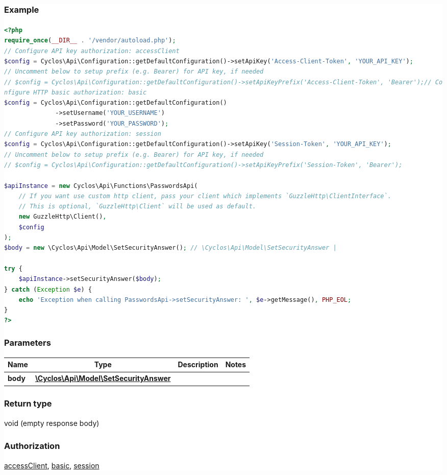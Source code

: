 ### Example
```php
<?php
require_once(__DIR__ . '/vendor/autoload.php');
// Configure API key authorization: accessClient
$config = Cyclos\Api\Configuration::getDefaultConfiguration()->setApiKey('Access-Client-Token', 'YOUR_API_KEY');
// Uncomment below to setup prefix (e.g. Bearer) for API key, if needed
// $config = Cyclos\Api\Configuration::getDefaultConfiguration()->setApiKeyPrefix('Access-Client-Token', 'Bearer');// Configure HTTP basic authorization: basic
$config = Cyclos\Api\Configuration::getDefaultConfiguration()
              ->setUsername('YOUR_USERNAME')
              ->setPassword('YOUR_PASSWORD');
// Configure API key authorization: session
$config = Cyclos\Api\Configuration::getDefaultConfiguration()->setApiKey('Session-Token', 'YOUR_API_KEY');
// Uncomment below to setup prefix (e.g. Bearer) for API key, if needed
// $config = Cyclos\Api\Configuration::getDefaultConfiguration()->setApiKeyPrefix('Session-Token', 'Bearer');

$apiInstance = new Cyclos\Api\Functions\PasswordsApi(
    // If you want use custom http client, pass your client which implements `GuzzleHttp\ClientInterface`.
    // This is optional, `GuzzleHttp\Client` will be used as default.
    new GuzzleHttp\Client(),
    $config
);
$body = new \Cyclos\Api\Model\SetSecurityAnswer(); // \Cyclos\Api\Model\SetSecurityAnswer | 

try {
    $apiInstance->setSecurityAnswer($body);
} catch (Exception $e) {
    echo 'Exception when calling PasswordsApi->setSecurityAnswer: ', $e->getMessage(), PHP_EOL;
}
?>
```

### Parameters

Name | Type | Description  | Notes
------------- | ------------- | ------------- | -------------
 **body** | [**\Cyclos\Api\Model\SetSecurityAnswer**](../Model/SetSecurityAnswer.md)|  |

### Return type

void (empty response body)

### Authorization

[accessClient](../../README.md#accessClient), [basic](../../README.md#basic), [session](../../README.md#session)
